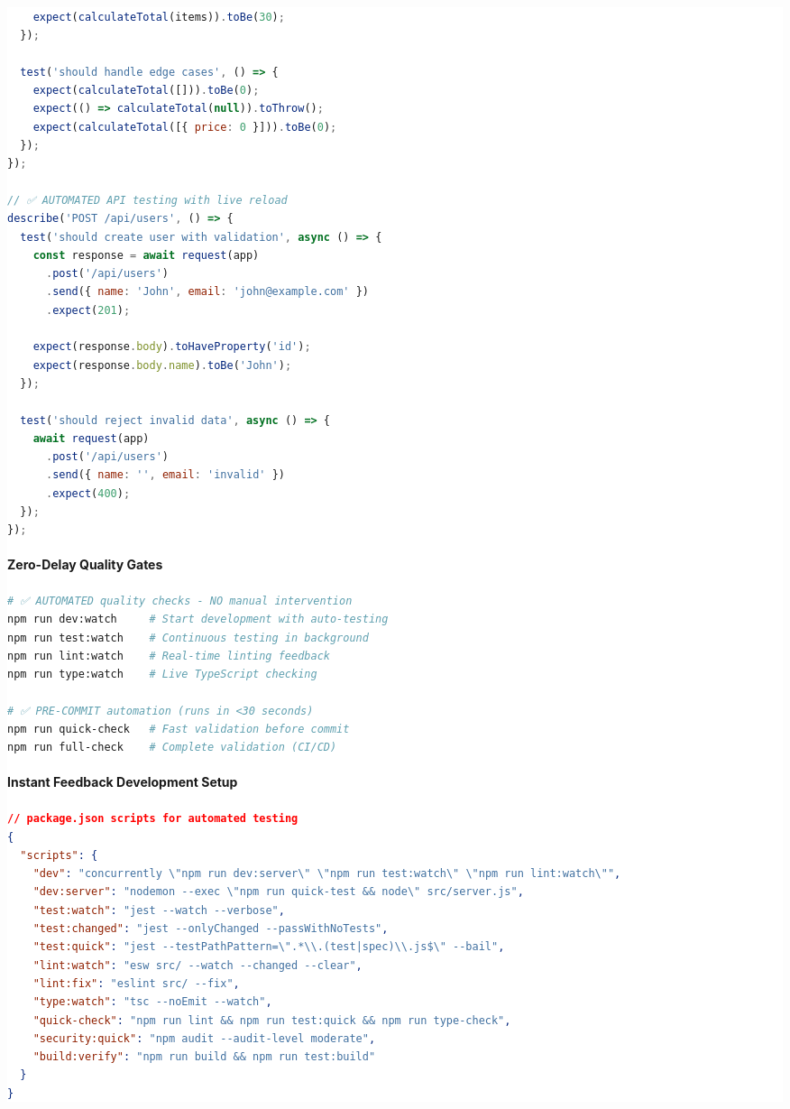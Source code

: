 ```javascript
    expect(calculateTotal(items)).toBe(30);
  });
  
  test('should handle edge cases', () => {
    expect(calculateTotal([])).toBe(0);
    expect(() => calculateTotal(null)).toThrow();
    expect(calculateTotal([{ price: 0 }])).toBe(0);
  });
});

// ✅ AUTOMATED API testing with live reload
describe('POST /api/users', () => {
  test('should create user with validation', async () => {
    const response = await request(app)
      .post('/api/users')
      .send({ name: 'John', email: 'john@example.com' })
      .expect(201);
    
    expect(response.body).toHaveProperty('id');
    expect(response.body.name).toBe('John');
  });
  
  test('should reject invalid data', async () => {
    await request(app)
      .post('/api/users')
      .send({ name: '', email: 'invalid' })
      .expect(400);
  });
});
```

#### **Zero-Delay Quality Gates**
```bash
# ✅ AUTOMATED quality checks - NO manual intervention
npm run dev:watch     # Start development with auto-testing
npm run test:watch    # Continuous testing in background
npm run lint:watch    # Real-time linting feedback
npm run type:watch    # Live TypeScript checking

# ✅ PRE-COMMIT automation (runs in <30 seconds)
npm run quick-check   # Fast validation before commit
npm run full-check    # Complete validation (CI/CD)
```

#### **Instant Feedback Development Setup**
```json
// package.json scripts for automated testing
{
  "scripts": {
    "dev": "concurrently \"npm run dev:server\" \"npm run test:watch\" \"npm run lint:watch\"",
    "dev:server": "nodemon --exec \"npm run quick-test && node\" src/server.js",
    "test:watch": "jest --watch --verbose",
    "test:changed": "jest --onlyChanged --passWithNoTests",
    "test:quick": "jest --testPathPattern=\".*\\.(test|spec)\\.js$\" --bail",
    "lint:watch": "esw src/ --watch --changed --clear",
    "lint:fix": "eslint src/ --fix",
    "type:watch": "tsc --noEmit --watch",
    "quick-check": "npm run lint && npm run test:quick && npm run type-check",
    "security:quick": "npm audit --audit-level moderate",
    "build:verify": "npm run build && npm run test:build"
  }
}
```
